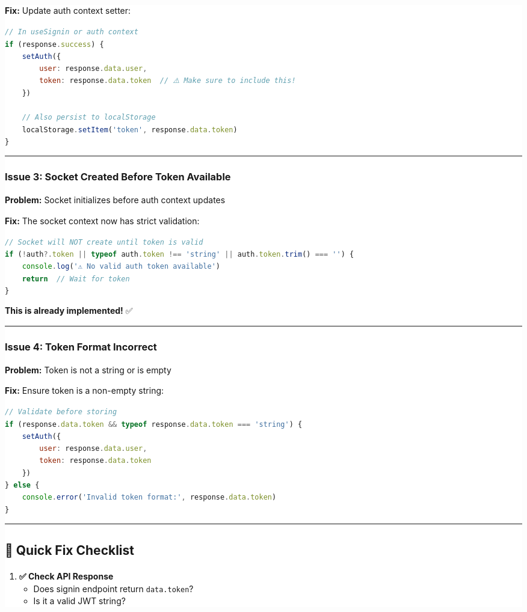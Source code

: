 **Fix:** Update auth context setter:
```javascript
// In useSignin or auth context
if (response.success) {
    setAuth({
        user: response.data.user,
        token: response.data.token  // ⚠️ Make sure to include this!
    })
    
    // Also persist to localStorage
    localStorage.setItem('token', response.data.token)
}
```

---

### Issue 3: Socket Created Before Token Available

**Problem:** Socket initializes before auth context updates

**Fix:** The socket context now has strict validation:
```javascript
// Socket will NOT create until token is valid
if (!auth?.token || typeof auth.token !== 'string' || auth.token.trim() === '') {
    console.log('⚠️ No valid auth token available')
    return  // Wait for token
}
```

**This is already implemented!** ✅

---

### Issue 4: Token Format Incorrect

**Problem:** Token is not a string or is empty

**Fix:** Ensure token is a non-empty string:
```javascript
// Validate before storing
if (response.data.token && typeof response.data.token === 'string') {
    setAuth({
        user: response.data.user,
        token: response.data.token
    })
} else {
    console.error('Invalid token format:', response.data.token)
}
```

---

## 🎯 Quick Fix Checklist

1. **✅ Check API Response**
   - Does signin endpoint return `data.token`?
   - Is it a valid JWT string?
